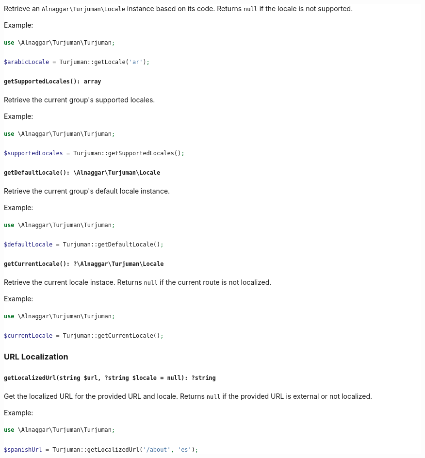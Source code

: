 Retrieve an `Alnaggar\Turjuman\Locale` instance based on its code. Returns `null` if the locale is not supported.

Example:

```php
use \Alnaggar\Turjuman\Turjuman;

$arabicLocale = Turjuman::getLocale('ar');
```

#### `getSupportedLocales(): array`

Retrieve the current group's supported locales.

Example:

```php
use \Alnaggar\Turjuman\Turjuman;

$supportedLocales = Turjuman::getSupportedLocales();
```

#### `getDefaultLocale(): \Alnaggar\Turjuman\Locale`

Retrieve the current group's default locale instance.

Example:

```php
use \Alnaggar\Turjuman\Turjuman;

$defaultLocale = Turjuman::getDefaultLocale();
```

#### `getCurrentLocale(): ?\Alnaggar\Turjuman\Locale`

Retrieve the current locale instace. Returns `null` if the current route is not localized.

Example:

```php
use \Alnaggar\Turjuman\Turjuman;

$currentLocale = Turjuman::getCurrentLocale();
```

### URL Localization

#### `getLocalizedUrl(string $url, ?string $locale = null): ?string`

Get the localized URL for the provided URL and locale. Returns `null` if the provided URL is external or not localized.

Example:

```php
use \Alnaggar\Turjuman\Turjuman;

$spanishUrl = Turjuman::getLocalizedUrl('/about', 'es');
```
